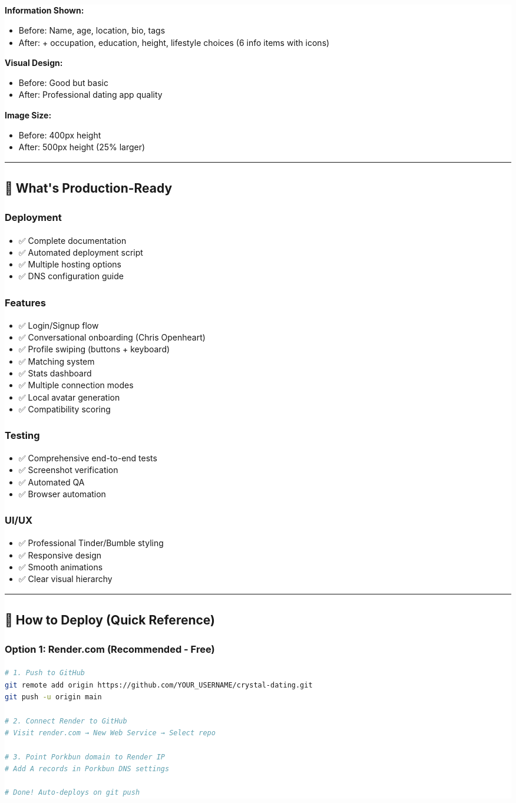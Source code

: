 **Information Shown:**
- Before: Name, age, location, bio, tags
- After: + occupation, education, height, lifestyle choices (6 info items with icons)

**Visual Design:**
- Before: Good but basic
- After: Professional dating app quality

**Image Size:**
- Before: 400px height
- After: 500px height (25% larger)

---

## 🚀 What's Production-Ready

### Deployment
- ✅ Complete documentation
- ✅ Automated deployment script
- ✅ Multiple hosting options
- ✅ DNS configuration guide

### Features
- ✅ Login/Signup flow
- ✅ Conversational onboarding (Chris Openheart)
- ✅ Profile swiping (buttons + keyboard)
- ✅ Matching system
- ✅ Stats dashboard
- ✅ Multiple connection modes
- ✅ Local avatar generation
- ✅ Compatibility scoring

### Testing
- ✅ Comprehensive end-to-end tests
- ✅ Screenshot verification
- ✅ Automated QA
- ✅ Browser automation

### UI/UX
- ✅ Professional Tinder/Bumble styling
- ✅ Responsive design
- ✅ Smooth animations
- ✅ Clear visual hierarchy

---

## 📝 How to Deploy (Quick Reference)

### Option 1: Render.com (Recommended - Free)
```bash
# 1. Push to GitHub
git remote add origin https://github.com/YOUR_USERNAME/crystal-dating.git
git push -u origin main

# 2. Connect Render to GitHub
# Visit render.com → New Web Service → Select repo

# 3. Point Porkbun domain to Render IP
# Add A records in Porkbun DNS settings

# Done! Auto-deploys on git push
```
